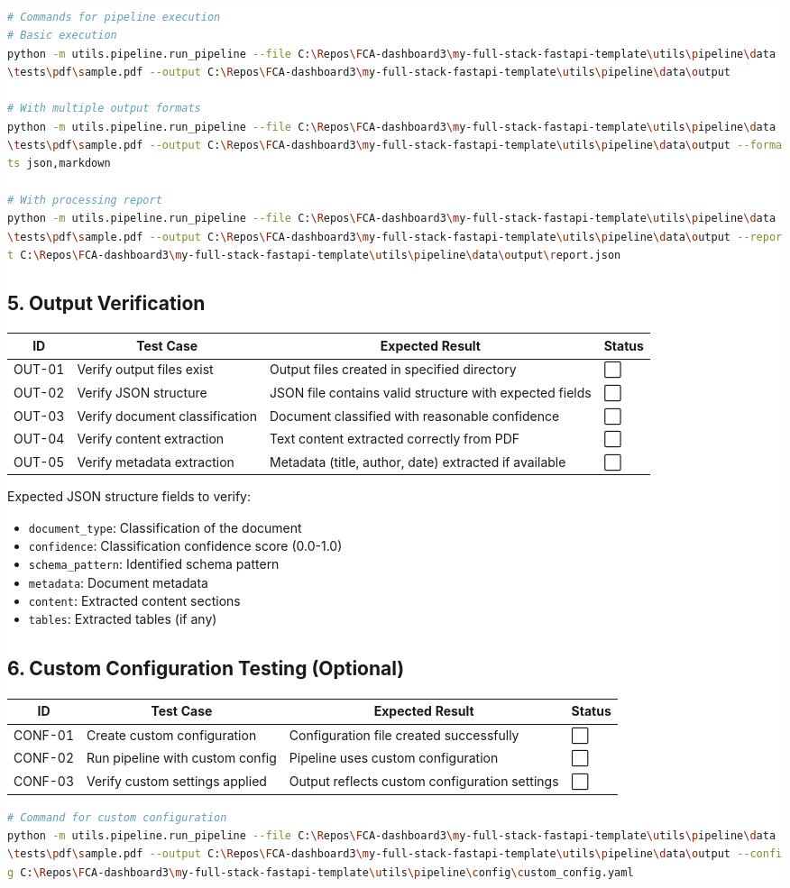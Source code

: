 ```bash
# Commands for pipeline execution
# Basic execution
python -m utils.pipeline.run_pipeline --file C:\Repos\FCA-dashboard3\my-full-stack-fastapi-template\utils\pipeline\data\tests\pdf\sample.pdf --output C:\Repos\FCA-dashboard3\my-full-stack-fastapi-template\utils\pipeline\data\output

# With multiple output formats
python -m utils.pipeline.run_pipeline --file C:\Repos\FCA-dashboard3\my-full-stack-fastapi-template\utils\pipeline\data\tests\pdf\sample.pdf --output C:\Repos\FCA-dashboard3\my-full-stack-fastapi-template\utils\pipeline\data\output --formats json,markdown

# With processing report
python -m utils.pipeline.run_pipeline --file C:\Repos\FCA-dashboard3\my-full-stack-fastapi-template\utils\pipeline\data\tests\pdf\sample.pdf --output C:\Repos\FCA-dashboard3\my-full-stack-fastapi-template\utils\pipeline\data\output --report C:\Repos\FCA-dashboard3\my-full-stack-fastapi-template\utils\pipeline\data\output\report.json
```

## 5. Output Verification

| ID | Test Case | Expected Result | Status |
|----|-----------|----------------|--------|
| OUT-01 | Verify output files exist | Output files created in specified directory | ⬜ |
| OUT-02 | Verify JSON structure | JSON file contains valid structure with expected fields | ⬜ |
| OUT-03 | Verify document classification | Document classified with reasonable confidence | ⬜ |
| OUT-04 | Verify content extraction | Text content extracted correctly from PDF | ⬜ |
| OUT-05 | Verify metadata extraction | Metadata (title, author, date) extracted if available | ⬜ |

Expected JSON structure fields to verify:
- `document_type`: Classification of the document
- `confidence`: Classification confidence score (0.0-1.0)
- `schema_pattern`: Identified schema pattern
- `metadata`: Document metadata
- `content`: Extracted content sections
- `tables`: Extracted tables (if any)

## 6. Custom Configuration Testing (Optional)

| ID | Test Case | Expected Result | Status |
|----|-----------|----------------|--------|
| CONF-01 | Create custom configuration | Configuration file created successfully | ⬜ |
| CONF-02 | Run pipeline with custom config | Pipeline uses custom configuration | ⬜ |
| CONF-03 | Verify custom settings applied | Output reflects custom configuration settings | ⬜ |

```bash
# Command for custom configuration
python -m utils.pipeline.run_pipeline --file C:\Repos\FCA-dashboard3\my-full-stack-fastapi-template\utils\pipeline\data\tests\pdf\sample.pdf --output C:\Repos\FCA-dashboard3\my-full-stack-fastapi-template\utils\pipeline\data\output --config C:\Repos\FCA-dashboard3\my-full-stack-fastapi-template\utils\pipeline\config\custom_config.yaml
```
